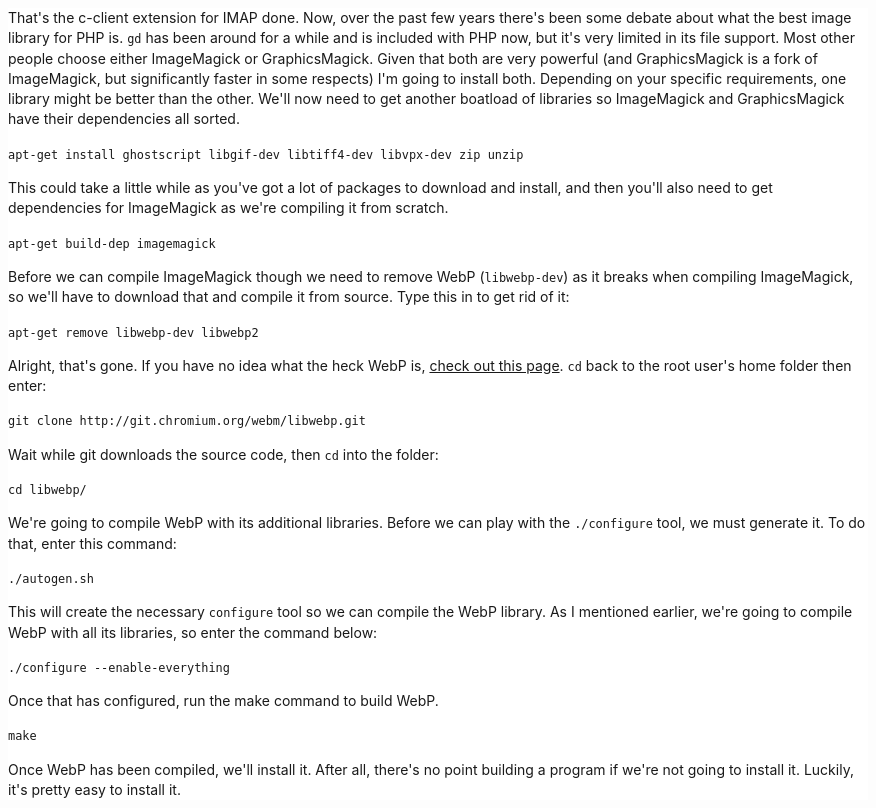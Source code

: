That's the c-client extension for IMAP done.  Now, over the past few years there's been some debate about what the best image library for PHP is.  `gd` has been around for a while and is included with PHP now, but it's very limited in its file support.  Most other people choose either ImageMagick or GraphicsMagick.  Given that both are very powerful (and GraphicsMagick is a fork of ImageMagick, but significantly faster in some respects) I'm going to install both.  Depending on your specific requirements, one library might be better than the other.  We'll now need to get another boatload of libraries so ImageMagick and GraphicsMagick have their dependencies all sorted.

```
apt-get install ghostscript libgif-dev libtiff4-dev libvpx-dev zip unzip
```

This could take a little while as you've got a lot of packages to download and install, and then you'll also need to get dependencies for ImageMagick as we're compiling it from scratch.

```
apt-get build-dep imagemagick
```

Before we can compile ImageMagick though we need to remove WebP (`libwebp-dev`) as it breaks when compiling ImageMagick, so we'll have to download that and compile it from source.  Type this in to get rid of it:

```
apt-get remove libwebp-dev libwebp2
```

Alright, that's gone.  If you have no idea what the heck WebP is, [check out this page](https://developers.google.com/speed/webp/).  `cd` back to the root user's home folder then enter:

```
git clone http://git.chromium.org/webm/libwebp.git
```

Wait while git downloads the source code, then `cd` into the folder:

```
cd libwebp/
```

We're going to compile WebP with its additional libraries.  Before we can play with the `./configure` tool, we must generate it.  To do that, enter this command:

```
./autogen.sh
```

This will create the necessary `configure` tool so we can compile the WebP library.  As I mentioned earlier, we're going to compile WebP with all its libraries, so enter the command below:

```
./configure --enable-everything
```

Once that has configured, run the make command to build WebP.

```
make
```

Once WebP has been compiled, we'll install it.  After all, there's no point building a program if we're not going to install it.  Luckily, it's pretty easy to install it.
